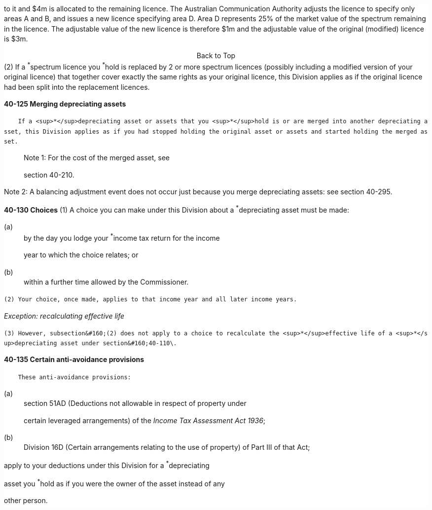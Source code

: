 to it and $4m is allocated to the remaining licence.</dd> 	The Australian Communication Authority adjusts the licence to specify only areas A and B, and issues a new licence specifying area D. 	Area D represents 25% of the market value of the spectrum remaining in the licence. The adjustable value of the new licence is therefore $1m and the adjustable value of the original (modified) licence is $3m.</dl> 
<center>Back to Top</center>
 	(2)	If a <sup>*</sup>spectrum licence you <sup>*</sup>hold is replaced by 2 or more spectrum licences (possibly including a modified version of your original licence) that together cover exactly the same rights as your original licence, this Division applies as if the original licence had been split into the replacement licences. 

**40-125  Merging depreciating assets**

		If a <sup>*</sup>depreciating asset or assets that you <sup>*</sup>hold is or are merged into another depreciating asset, this Division applies as if you had stopped holding the original asset or assets and started holding the merged asset.

<dl compact=""><dt></dt><dd>

Note 1:	For the cost of the merged asset, see

section&#160;40-210.</dd> Note 2:	A balancing adjustment event does not occur just because you merge depreciating assets: see section&#160;40-295\. </dl> **40-130  Choices** 	(1)	A choice you can make under this Division about a <sup>*</sup>depreciating asset must be made:

<dl compact=""><dl compact="">

<dt>(a)</dt><dd>by the day you lodge your <sup>*</sup>income tax return for the income

year to which the choice relates; or</dd> <dt>(b)</dt><dd>within a further time allowed by the Commissioner.</dd> </dl></dl>

	(2)	Your choice, once made, applies to that income year and all later income years.

_Exception: recalculating effective life_

	(3)	However, subsection&#160;(2) does not apply to a choice to recalculate the <sup>*</sup>effective life of a <sup>*</sup>depreciating asset under section&#160;40-110\. 

**40-135  Certain anti-avoidance provisions**

		These anti-avoidance provisions:

<dl compact=""><dl compact="">

<dt>(a)</dt><dd>section&#160;51AD (Deductions not allowable in respect of property under

certain leveraged arrangements) of the _Income Tax Assessment Act 1936_;</dd> <dt>(b)</dt><dd>Division&#160;16D (Certain arrangements relating to the use of property) of Part&#160;III of that Act;</dd> </dl></dl>

<def><dl compact=""><dl compact="">

apply to your deductions under this Division for a <sup>*</sup>depreciating

asset you <sup>*</sup>hold as if you were the owner of the asset instead of any

other person.

 </dl></dl>
